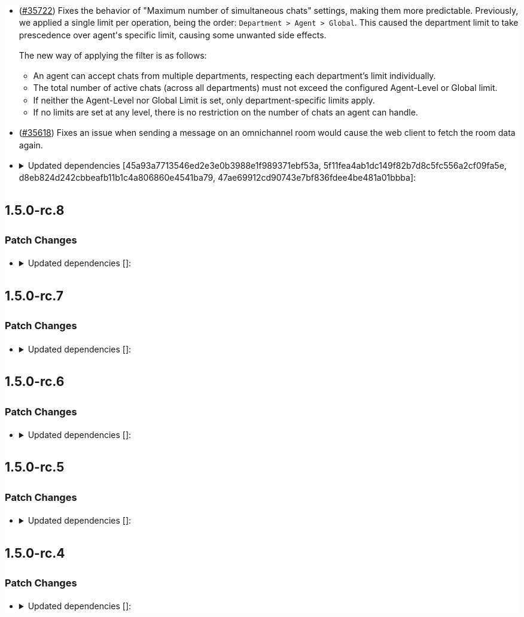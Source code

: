 - ([#35722](https://github.com/RocketChat/Rocket.Chat/pull/35722)) Fixes the behavior of "Maximum number of simultaneous chats" settings, making them more predictable. Previously, we applied a single limit per operation, being the order: `Department > Agent > Global`. This caused the department limit to take prescedence over agent's specific limit, causing some unwanted side effects.

  The new way of applying the filter is as follows:

  - An agent can accept chats from multiple departments, respecting each department’s limit individually.
  - The total number of active chats (across all departments) must not exceed the configured Agent-Level or Global limit.
  - If neither the Agent-Level nor Global Limit is set, only department-specific limits apply.
  - If no limits are set at any level, there is no restriction on the number of chats an agent can handle.

- ([#35618](https://github.com/RocketChat/Rocket.Chat/pull/35618)) Fixes an issue when sending a message on an omnichannel room would cause the web client to fetch the room data again.

- <details><summary>Updated dependencies [45a93a7713546ed2e3e0b3988e1f989371ebf53a, 5f11fea4ab1dc149f82b7d8c5fc556a2cf09fa5e, d8eb824d242cbbeafb11b1c4a806860e4541ba79, 47ae69912cd90743e7bf836fdee4be481a01bbba]:</summary></details>

## 1.5.0-rc.8

### Patch Changes

- <details><summary>Updated dependencies []:</summary></details>

## 1.5.0-rc.7

### Patch Changes

- <details><summary>Updated dependencies []:</summary></details>

## 1.5.0-rc.6

### Patch Changes

- <details><summary>Updated dependencies []:</summary></details>

## 1.5.0-rc.5

### Patch Changes

- <details><summary>Updated dependencies []:</summary></details>

## 1.5.0-rc.4

### Patch Changes

- <details><summary>Updated dependencies []:</summary></details>
